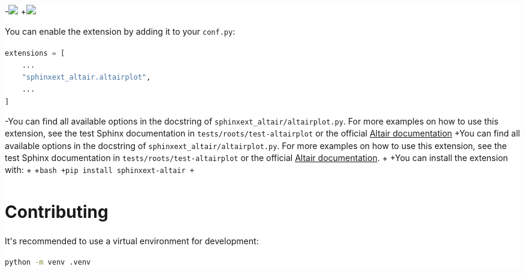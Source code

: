 -<img src="images/example_screenshot.png"  width="70%">
+<img src="https://raw.githubusercontent.com/altair-viz/sphinxext-altair/main/images/example_screenshot.png"  width="70%">
 
 You can enable the extension by adding it to your `conf.py`:
 
 ```python
 extensions = [
     ...
     "sphinxext_altair.altairplot",
     ...
 ]
 ```
 
-You can find all available options in the docstring of `sphinxext_altair/altairplot.py`. For more examples on how to use this extension, see the test Sphinx documentation in `tests/roots/test-altairplot` or the official [Altair documentation](https://github.com/altair-viz/altair/tree/master/doc)
+You can find all available options in the docstring of `sphinxext_altair/altairplot.py`. For more examples on how to use this extension, see the test Sphinx documentation in `tests/roots/test-altairplot` or the official [Altair documentation](https://github.com/altair-viz/altair/tree/master/doc).
+
+You can install the extension with:
+
+```bash
+pip install sphinxext-altair
+```
 
 
 # Contributing
 It's recommended to use a virtual environment for development:
 
 ```bash
 python -m venv .venv
```

